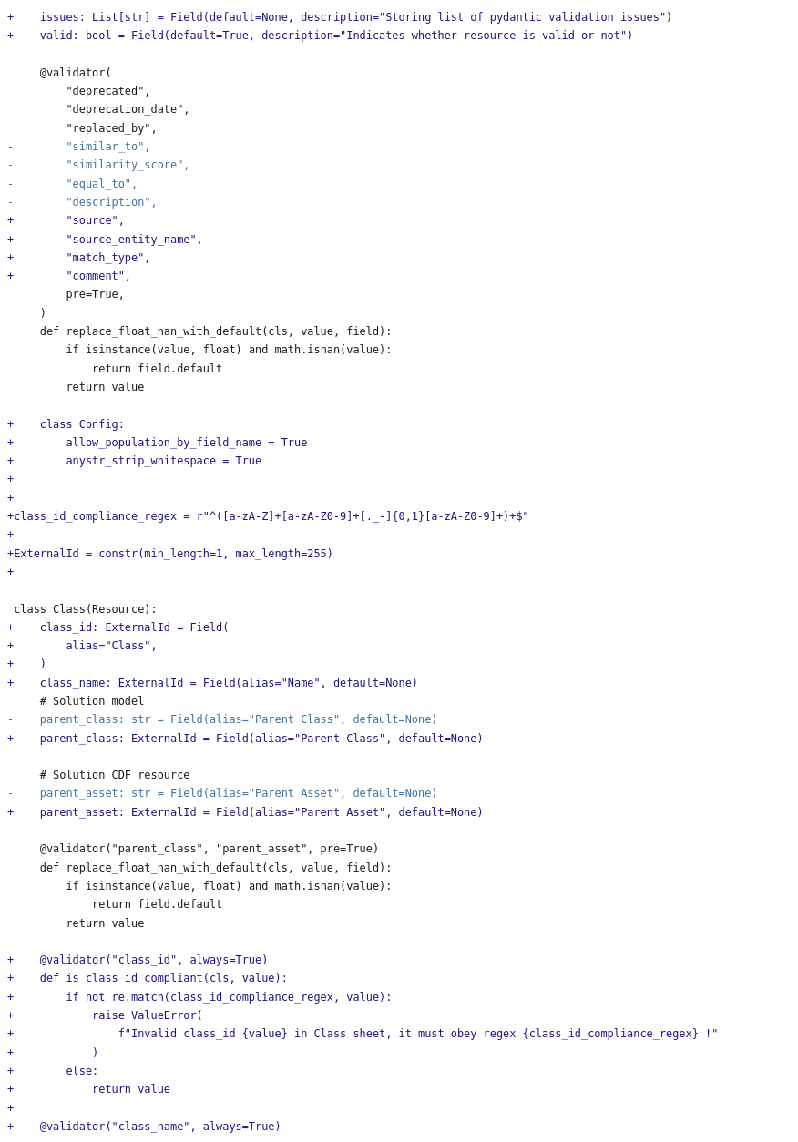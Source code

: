 ```diff
+    issues: List[str] = Field(default=None, description="Storing list of pydantic validation issues")
+    valid: bool = Field(default=True, description="Indicates whether resource is valid or not")
 
     @validator(
         "deprecated",
         "deprecation_date",
         "replaced_by",
-        "similar_to",
-        "similarity_score",
-        "equal_to",
-        "description",
+        "source",
+        "source_entity_name",
+        "match_type",
+        "comment",
         pre=True,
     )
     def replace_float_nan_with_default(cls, value, field):
         if isinstance(value, float) and math.isnan(value):
             return field.default
         return value
 
+    class Config:
+        allow_population_by_field_name = True
+        anystr_strip_whitespace = True
+
+
+class_id_compliance_regex = r"^([a-zA-Z]+[a-zA-Z0-9]+[._-]{0,1}[a-zA-Z0-9]+)+$"
+
+ExternalId = constr(min_length=1, max_length=255)
+
 
 class Class(Resource):
+    class_id: ExternalId = Field(
+        alias="Class",
+    )
+    class_name: ExternalId = Field(alias="Name", default=None)
     # Solution model
-    parent_class: str = Field(alias="Parent Class", default=None)
+    parent_class: ExternalId = Field(alias="Parent Class", default=None)
 
     # Solution CDF resource
-    parent_asset: str = Field(alias="Parent Asset", default=None)
+    parent_asset: ExternalId = Field(alias="Parent Asset", default=None)
 
     @validator("parent_class", "parent_asset", pre=True)
     def replace_float_nan_with_default(cls, value, field):
         if isinstance(value, float) and math.isnan(value):
             return field.default
         return value
 
+    @validator("class_id", always=True)
+    def is_class_id_compliant(cls, value):
+        if not re.match(class_id_compliance_regex, value):
+            raise ValueError(
+                f"Invalid class_id {value} in Class sheet, it must obey regex {class_id_compliance_regex} !"
+            )
+        else:
+            return value
+
+    @validator("class_name", always=True)
```